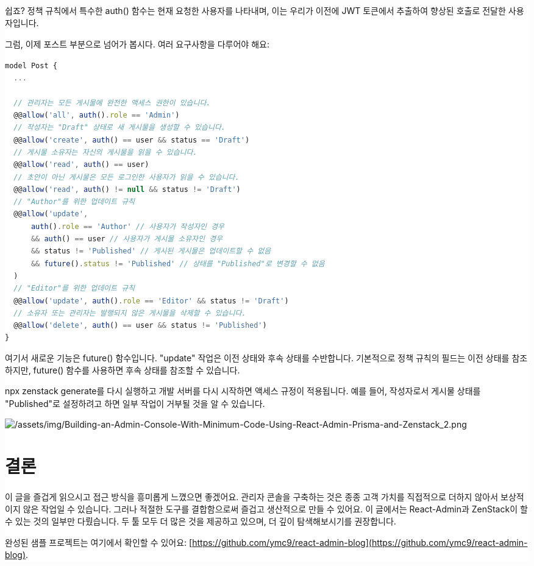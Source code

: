 쉽죠? 정책 규칙에서 특수한 auth() 함수는 현재 요청한 사용자를 나타내며, 이는 우리가 이전에 JWT 토큰에서 추출하여 향상된 호출로 전달한 사용자입니다.

그럼, 이제 포스트 부분으로 넘어가 봅시다. 여러 요구사항을 다루어야 해요:

<div class="content-ad"></div>

```js
model Post {
  ...

  // 관리자는 모든 게시물에 완전한 액세스 권한이 있습니다.
  @@allow('all', auth().role == 'Admin')
  // 작성자는 "Draft" 상태로 새 게시물을 생성할 수 있습니다.
  @@allow('create', auth() == user && status == 'Draft')
  // 게시물 소유자는 자신의 게시물을 읽을 수 있습니다.
  @@allow('read', auth() == user)
  // 초안이 아닌 게시물은 모든 로그인한 사용자가 읽을 수 있습니다.
  @@allow('read', auth() != null && status != 'Draft')
  // "Author"를 위한 업데이트 규칙
  @@allow('update',
      auth().role == 'Author' // 사용자가 작성자인 경우
      && auth() == user // 사용자가 게시물 소유자인 경우
      && status != 'Published' // 게시된 게시물은 업데이트할 수 없음
      && future().status != 'Published' // 상태를 "Published"로 변경할 수 없음
  )
  // "Editor"를 위한 업데이트 규칙
  @@allow('update', auth().role == 'Editor' && status != 'Draft')
  // 소유자 또는 관리자는 발행되지 않은 게시물을 삭제할 수 있습니다.
  @@allow('delete', auth() == user && status != 'Published')
}
```

여기서 새로운 기능은 future() 함수입니다. "update" 작업은 이전 상태와 후속 상태를 수반합니다. 기본적으로 정책 규칙의 필드는 이전 상태를 참조하지만, future() 함수를 사용하면 후속 상태를 참조할 수 있습니다.

npx zenstack generate를 다시 실행하고 개발 서버를 다시 시작하면 액세스 규정이 적용됩니다. 예를 들어, 작성자로서 게시물 상태를 "Published"로 설정하려고 하면 일부 작업이 거부될 것을 알 수 있습니다.

![/assets/img/Building-an-Admin-Console-With-Minimum-Code-Using-React-Admin-Prisma-and-Zenstack_2.png](/assets/img/Building-an-Admin-Console-With-Minimum-Code-Using-React-Admin-Prisma-and-Zenstack_2.png)

<div class="content-ad"></div>

# 결론

이 글을 즐겁게 읽으시고 접근 방식을 흥미롭게 느꼈으면 좋겠어요. 관리자 콘솔을 구축하는 것은 종종 고객 가치를 직접적으로 더하지 않아서 보상적이지 않은 작업일 수 있습니다. 그러나 적절한 도구를 결합함으로써 즐겁고 생산적으로 만들 수 있어요. 이 글에서는 React-Admin과 ZenStack이 할 수 있는 것의 일부만 다뤘습니다. 두 툴 모두 더 많은 것을 제공하고 있으며, 더 깊이 탐색해보시기를 권장합니다.

완성된 샘플 프로젝트는 여기에서 확인할 수 있어요: [https://github.com/ymc9/react-admin-blog](https://github.com/ymc9/react-admin-blog).
